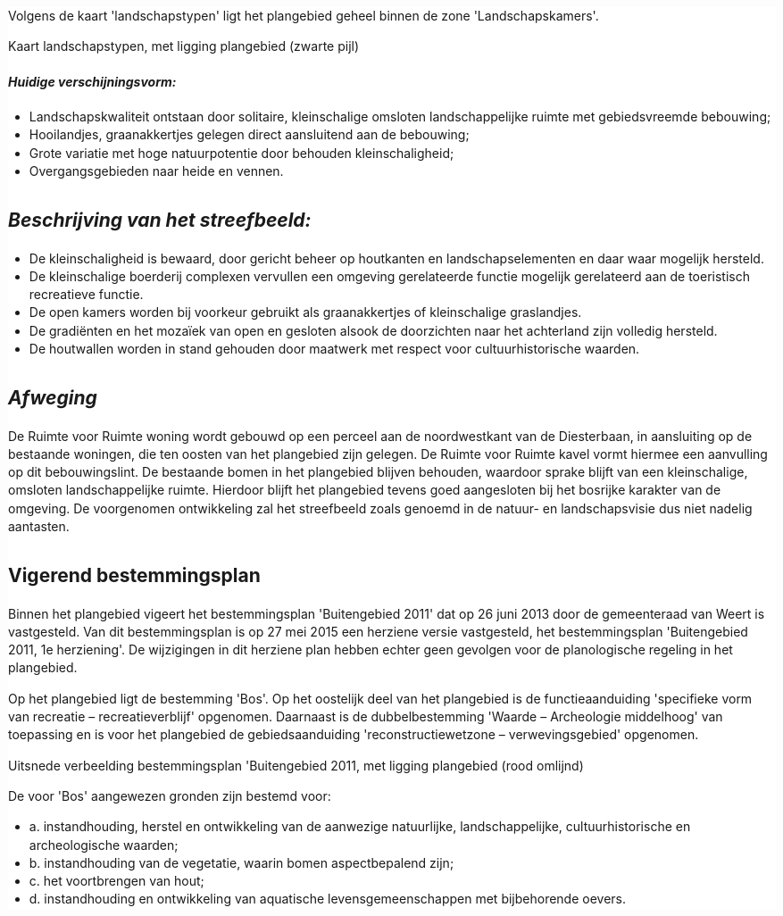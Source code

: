 Volgens de kaart 'landschapstypen' ligt het plangebied geheel binnen de zone 'Landschapskamers'.

Kaart landschapstypen, met ligging plangebied (zwarte pijl)

#### *Huidige verschijningsvorm:*

- Landschapskwaliteit ontstaan door solitaire, kleinschalige omsloten landschappelijke ruimte met gebiedsvreemde bebouwing;
- Hooilandjes, graanakkertjes gelegen direct aansluitend aan de bebouwing;
- Grote variatie met hoge natuurpotentie door behouden kleinschaligheid;
- Overgangsgebieden naar heide en vennen.

## *Beschrijving van het streefbeeld:*

- De kleinschaligheid is bewaard, door gericht beheer op houtkanten en landschapselementen en daar waar mogelijk hersteld.
- De kleinschalige boerderij complexen vervullen een omgeving gerelateerde functie mogelijk gerelateerd aan de toeristisch recreatieve functie.
- De open kamers worden bij voorkeur gebruikt als graanakkertjes of kleinschalige graslandjes.
- De gradiënten en het mozaïek van open en gesloten alsook de doorzichten naar het achterland zijn volledig hersteld.
- De houtwallen worden in stand gehouden door maatwerk met respect voor cultuurhistorische waarden.

## *Afweging*

De Ruimte voor Ruimte woning wordt gebouwd op een perceel aan de noordwestkant van de Diesterbaan, in aansluiting op de bestaande woningen, die ten oosten van het plangebied zijn gelegen. De Ruimte voor Ruimte kavel vormt hiermee een aanvulling op dit bebouwingslint. De bestaande bomen in het plangebied blijven behouden, waardoor sprake blijft van een kleinschalige, omsloten landschappelijke ruimte. Hierdoor blijft het plangebied tevens goed aangesloten bij het bosrijke karakter van de omgeving. De voorgenomen ontwikkeling zal het streefbeeld zoals genoemd in de natuur- en landschapsvisie dus niet nadelig aantasten.

## **Vigerend bestemmingsplan**

Binnen het plangebied vigeert het bestemmingsplan 'Buitengebied 2011' dat op 26 juni 2013 door de gemeenteraad van Weert is vastgesteld. Van dit bestemmingsplan is op 27 mei 2015 een herziene versie vastgesteld, het bestemmingsplan 'Buitengebied 2011, 1e herziening'. De wijzigingen in dit herziene plan hebben echter geen gevolgen voor de planologische regeling in het plangebied.

Op het plangebied ligt de bestemming 'Bos'. Op het oostelijk deel van het plangebied is de functieaanduiding 'specifieke vorm van recreatie – recreatieverblijf' opgenomen. Daarnaast is de dubbelbestemming 'Waarde – Archeologie middelhoog' van toepassing en is voor het plangebied de gebiedsaanduiding 'reconstructiewetzone – verwevingsgebied' opgenomen.

Uitsnede verbeelding bestemmingsplan 'Buitengebied 2011, met ligging plangebied (rood omlijnd)

De voor 'Bos' aangewezen gronden zijn bestemd voor:

- a. instandhouding, herstel en ontwikkeling van de aanwezige natuurlijke, landschappelijke, cultuurhistorische en archeologische waarden;
- b. instandhouding van de vegetatie, waarin bomen aspectbepalend zijn;
- c. het voortbrengen van hout;
- d. instandhouding en ontwikkeling van aquatische levensgemeenschappen met bijbehorende oevers.
